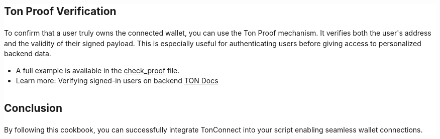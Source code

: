 ## Ton Proof Verification

To confirm that a user truly owns the connected wallet, you can use the Ton Proof mechanism. It verifies both the user's
address and the validity of their signed payload.
This is especially useful for authenticating users before giving access to personalized backend data.

* A full example is available in
  the [check_proof](https://github.com/nessshon/tonutils/tree/main/examples/tonconnect/wallet_connection/check_proof.py)
  file.
* Learn more: Verifying signed-in users on
  backend [TON Docs](https://docs.ton.org/v3/guidelines/ton-connect/guidelines/verifying-signed-in-users)

## Conclusion

By following this cookbook, you can successfully integrate TonConnect into your script enabling seamless wallet
connections.
